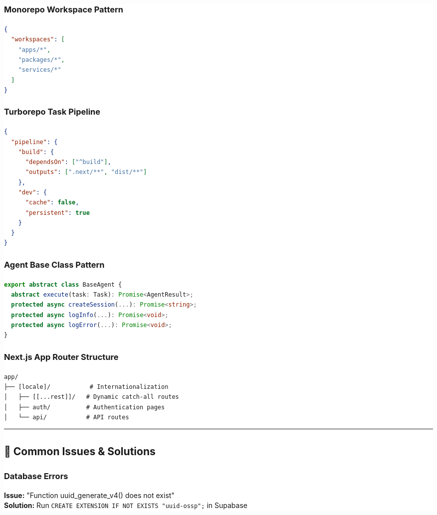 ### Monorepo Workspace Pattern
```json
{
  "workspaces": [
    "apps/*",
    "packages/*",
    "services/*"
  ]
}
```

### Turborepo Task Pipeline
```json
{
  "pipeline": {
    "build": {
      "dependsOn": ["^build"],
      "outputs": [".next/**", "dist/**"]
    },
    "dev": {
      "cache": false,
      "persistent": true
    }
  }
}
```

### Agent Base Class Pattern
```typescript
export abstract class BaseAgent {
  abstract execute(task: Task): Promise<AgentResult>;
  protected async createSession(...): Promise<string>;
  protected async logInfo(...): Promise<void>;
  protected async logError(...): Promise<void>;
}
```

### Next.js App Router Structure
```
app/
├── [locale]/           # Internationalization
│   ├── [[...rest]]/   # Dynamic catch-all routes
│   ├── auth/          # Authentication pages
│   └── api/           # API routes
```

---

## 🐛 Common Issues & Solutions

### Database Errors
**Issue:** "Function uuid_generate_v4() does not exist"  
**Solution:** Run `CREATE EXTENSION IF NOT EXISTS "uuid-ossp";` in Supabase
